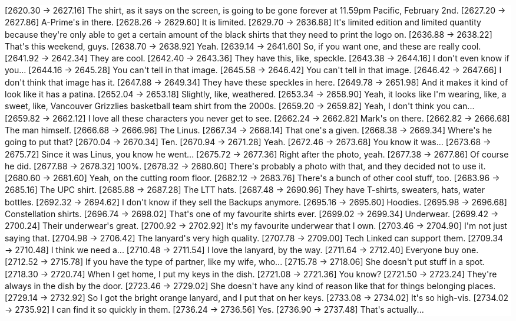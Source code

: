 [2620.30 → 2627.16] The shirt, as it says on the screen, is going to be gone forever at 11.59pm Pacific, February 2nd.
[2627.20 → 2627.86] A-Prime's in there.
[2628.26 → 2629.60] It is limited.
[2629.70 → 2636.88] It's limited edition and limited quantity because they're only able to get a certain amount of the black shirts that they need to print the logo on.
[2636.88 → 2638.22] That's this weekend, guys.
[2638.70 → 2638.92] Yeah.
[2639.14 → 2641.60] So, if you want one, and these are really cool.
[2641.92 → 2642.34] They are cool.
[2642.40 → 2643.36] They have this, like, speckle.
[2643.38 → 2644.16] I don't even know if you...
[2644.16 → 2645.28] You can't tell in that image.
[2645.58 → 2646.42] You can't tell in that image.
[2646.42 → 2647.66] I don't think that image has it.
[2647.88 → 2649.34] They have these speckles in here.
[2649.78 → 2651.98] And it makes it kind of look like it has a patina.
[2652.04 → 2653.18] Slightly, like, weathered.
[2653.34 → 2658.90] Yeah, it looks like I'm wearing, like, a sweet, like, Vancouver Grizzlies basketball team shirt from the 2000s.
[2659.20 → 2659.82] Yeah, I don't think you can...
[2659.82 → 2662.12] I love all these characters you never get to see.
[2662.24 → 2662.82] Mark's on there.
[2662.82 → 2666.68] The man himself.
[2666.68 → 2666.96] The Linus.
[2667.34 → 2668.14] That one's a given.
[2668.38 → 2669.34] Where's he going to put that?
[2670.04 → 2670.34] Ten.
[2670.94 → 2671.28] Yeah.
[2672.46 → 2673.68] You know it was...
[2673.68 → 2675.72] Since it was Linus, you know he went...
[2675.72 → 2677.36] Right after the photo, yeah.
[2677.38 → 2677.86] Of course he did.
[2677.88 → 2678.32] 100%.
[2678.32 → 2680.60] There's probably a photo with that, and they decided not to use it.
[2680.60 → 2681.60] Yeah, on the cutting room floor.
[2682.12 → 2683.76] There's a bunch of other cool stuff, too.
[2683.96 → 2685.16] The UPC shirt.
[2685.88 → 2687.28] The LTT hats.
[2687.48 → 2690.96] They have T-shirts, sweaters, hats, water bottles.
[2692.32 → 2694.62] I don't know if they sell the Backups anymore.
[2695.16 → 2695.60] Hoodies.
[2695.98 → 2696.68] Constellation shirts.
[2696.74 → 2698.02] That's one of my favourite shirts ever.
[2699.02 → 2699.34] Underwear.
[2699.42 → 2700.24] Their underwear's great.
[2700.92 → 2702.92] It's my favourite underwear that I own.
[2703.46 → 2704.90] I'm not just saying that.
[2704.98 → 2706.42] The lanyard's very high quality.
[2707.78 → 2709.00] Tech Linked can support them.
[2709.34 → 2710.48] I think we need a...
[2710.48 → 2711.54] I love the lanyard, by the way.
[2711.64 → 2712.40] Everyone buy one.
[2712.52 → 2715.78] If you have the type of partner, like my wife, who...
[2715.78 → 2718.06] She doesn't put stuff in a spot.
[2718.30 → 2720.74] When I get home, I put my keys in the dish.
[2721.08 → 2721.36] You know?
[2721.50 → 2723.24] They're always in the dish by the door.
[2723.46 → 2729.02] She doesn't have any kind of reason like that for things belonging places.
[2729.14 → 2732.92] So I got the bright orange lanyard, and I put that on her keys.
[2733.08 → 2734.02] It's so high-vis.
[2734.02 → 2735.92] I can find it so quickly in them.
[2736.24 → 2736.56] Yes.
[2736.90 → 2737.48] That's actually...